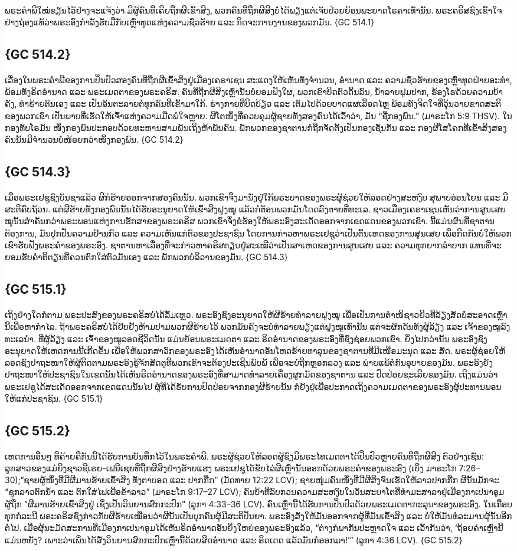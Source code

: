 ພຣະຄຳພີໃໝ່ຂຽນໄວ້ຢ່າງຈະແຈ້ງວ່າ ມີຜູ້ຄົນທີ່ເຄີຍຖືກຜີເຂົ້າສິງ, ພວກຄົນທີ່ຖືກຜີສິງບໍ່ໄດ້ພຽງແຕ່ເຈັບປ່ວຍຍ້ອນພະຍາດໂຣຄາເທົ່ານັ້ນ. ພຣະຄຣິສຊົງເຂົ້າໃຈຢ່າງຖ່ອງແທ້ວ່າພຣະອົງກຳລັງຮັບມືກັບເຫຼົ່າທູດແຫ່ງຄວາມຊົ່ວຮ້າຍ ແລະ ກິດຈະການງານຂອງພວກມັນ. {GC 514.1}

## {GC 514.2}

ເລື່ອງໃນພຣະຄຳພີຂອງການປິ່ນປົວສອງຄົນທີ່ຖືກຜີເຂົ້າສິງຢູ່ເມືອງເຄຣາເຊນ ສະແດງໃຫ້ເຫັນທັງຈຳນວນ, ອຳນາດ ແລະ ຄວາມຊົ່ວຮ້າຍຂອງເຫຼົ່າທູດຝ່າຍອະທໍາ, ພ້ອມທັງຣິດອຳນາດ ແລະ ພຣະເມດຕາຂອງພຣະຄຣິສ. ຄົນທີ່ຖືກຜີສິງເຫຼົ່ານັ້ນບໍ່ຍອມຟັງໃຜ, ພວກເຂົາບິດຕົວດິ້ນລົນ, ນ້ຳລາຍຟູມປາກ, ຮ້ອງໂຮດ້ວຍຄວາມບ້າຄັ່ງ, ທຳຮ້າຍຕົນເອງ ແລະ ເປັນອັນຕະລາຍຕໍ່ທຸກຄົນທີ່ເຂົ້າມາໃກ້. ຮ່າງກາຍທີ່ບິດບ້ຽວ ແລະ ເຕັມໄປດ້ວຍບາດແຜເລືອດໄຫຼ ພ້ອມທັງຈິດໃຈທີ່ວຸ້ນວາຍຂາດສະຕິຂອງພວກເຂົາ ເປັນພາບທີ່ເຮັດໃຫ້ເຈົ້າແຫ່ງຄວາມມືດພໍໃຈຫຼາຍ. ຜີໂຕໜຶ່ງທີ່ຄວບຄຸມຜູ້ຊາຍທັງສອງຄົນໄດ້ເວົ້າວ່າ, ມັນ “ຊື່ກອງພົນ.” (ມາຣະໂກ 5:9 THSV). ໃນກອງທັບໂຣມັນ ໜຶ່ງກອງພົນປະກອບດ້ວຍທະຫານສາມພັນເຖິງຫ້າພັນຄົນ. ພັກພວກຂອງຊາຕານກໍຖືກຈັດຕັ້ງເປັນກອງເຊັ່ນກັນ ແລະ ກອງຜີໂສໂຄກທີ່ເຂົ້າສິງສອງຄົນນັ້ນມີຈຳນວນບໍ່ໜ້ອຍກວ່າໜຶ່ງກອງພົນ. {GC 514.2}

## {GC 514.3}

ເມື່ອພຣະເຢຊູຊົງບັນຊາແລ້ວ ຜີກໍຮ້າຍອອກຈາກສອງຄົນນັ້ນ. ພວກເຂົາຈຶ່ງມານັ່ງຢູ່ໃກ້ພຣະບາດຂອງພຣະຜູ້ຊ່ວຍໃຫ້ລອດຢ່າງສະຫງົບ ສຸພາບອ່ອນໂຍນ ແລະ ມີສະຕິຄົບຖ້ວນ. ແຕ່ຜີຮ້າຍທັງກອງພົນນັ້ນໄດ້ຮັບອະນຸຍາດໃຫ້ເຂົ້າສິງຝູງໝູ ແລ້ວກໍຕ້ອນພວກມັນໂດດລົງຕາຍທີ່ທະເລ. ຊາວເມືອງເຄຣາເຊນເຫັນວ່າການສູນເສຍໝູນັ້ນສຳຄັນກວ່າພຣະພອນແຫ່ງການຮັກສາຂອງພຣະຄຣິສ ພວກເຂົາຈຶ່ງຂໍຮ້ອງໃຫ້ພຣະອົງສະເດັດອອກຈາກເຂດແດນຂອງພວກເຂົາ. ນີ້ແມ່ນຜົນທີ່ຊາຕານຕ້ອງການ, ມັນປຸກປັ່ນຄວາມຢ້ານກົວ ແລະ ຄວາມເຫັນແກ່ຕົວຂອງປະຊາຊົນ ໂດຍການກ່າວຫາພຣະເຢຊູວ່າເປັນຕົ້ນເຫດຂອງການສູນເສຍ ເພື່ອກີດກັນບໍ່ໃຫ້ພວກເຂົາຮັບຟັງພຣະຄຳຂອງພຣະອົງ. ຊາຕານຫາເລື່ອງທີ່ຈະກ່າວຫາຄຣິສຕຽນຢູ່ສະເໝີວ່າເປັນສາເຫດຂອງການສູນເສຍ ແລະ ຄວາມທຸກຍາກລຳບາກ ແທນທີ່ຈະຍອມຮັບຄຳຕິຕຽນທີ່ຄວນຕົກໃສ່ຕົວມັນເອງ ແລະ ພັກພວກບໍລິວານຂອງມັນ. {GC 514.3}

## {GC 515.1}

ເຖິງຢ່າງໃດກໍຕາມ ພຣະປະສົງຂອງພຣະຄຣິສບໍ່ໄດ້ລົ້ມເຫຼວ. ພຣະອົງຊົງອະນຸຍາດໃຫ້ຜີຮ້າຍທຳລາຍຝູງໝູ ເພື່ອເປັນການຕຳໜິຊາວຢິວທີ່ລ້ຽງສັດບໍ່ສະອາດເຫຼົ່ານີ້ເພື່ອຫາກຳໄລ. ຖ້າພຣະຄຣິສບໍ່ໄດ້ຢັບຢັ້ງຫ້າມປາມພວກຜີຮ້າຍໄວ້ ພວກມັນຄົງຈະບໍ່ທຳລາຍພຽງແຕ່ຝູງໝູເທົ່ານັ້ນ ແຕ່ຈະຜັກດັນທັງຜູ້ລ້ຽງ ແລະ ເຈົ້າຂອງໝູລົງທະເລນຳ. ທີ່ຜູ້ລ້ຽງ ແລະ ເຈົ້າຂອງໝູລອດຊີວິດນັ້ນ ແມ່ນຍ້ອນພຣະເມດຕາ ແລະ ຣິດອຳນາດຂອງພຣະອົງທີ່ຊົງຊ່ອຍພວກເຂົາ. ຍິ່ງໄປກວ່ານັ້ນ ພຣະອົງຊົງອະນຸຍາດໃຫ້ເຫດການນີ້ເກີດຂຶ້ນ ເພື່ອໃຫ້ພວກສາວົກຂອງພຣະອົງໄດ້ເຫັນອຳນາດອັນໂຫດຮ້າຍທາລຸນຂອງຊາຕານທີ່ມີເໜືອມະນຸດ ແລະ ສັດ. ພຣະຜູ້ຊ່ອຍໃຫ້ລອດຊົງປາຖະໜາໃຫ້ຜູ້ຕິດຕາມພຣະອົງຮູ້ຈັກສັດຕູທີ່ພວກເຂົາຈະຕ້ອງປະເຊີນພົບພໍ້ ເພື່ອຈະບໍ່ຖືກຫຼອກລວງ ແລະ ພ່າຍແພ້ຕໍ່ກົນອຸບາຍຂອງມັນ. ພຣະອົງຍັງປາຖະໜາໃຫ້ປະຊາຊົນໃນເຂດນັ້ນໄດ້ເຫັນຣິດອຳນາດຂອງພຣະອົງທີ່ສາມາດທຳລາຍເຄື່ອງຜູກມັດຂອງຊາຕານ ແລະ ປົດປ່ອຍຊະເລີຍຂອງມັນ. ເຖິງແມ່ນວ່າພຣະເຢຊູໄດ້ສະເດັດອອກຈາກເຂດແດນນັ້ນໄປ ຜູ້ທີ່ໄດ້ຮັບການປົດປ່ອຍຈາກກອງຜີຮ້າຍນັ້ນ ກໍຍັງຢູ່ເພື່ອປະກາດເຖິງຄວາມເມດຕາຂອງພຣະອົງຜູ້ປະທານພອນໃຫ້ແກ່ປະຊາຊົນ. {GC 515.1}

## {GC 515.2}

ເຫດການອື່ນໆ ທີ່ຄ້າຍຄືກັນນີ້ໄດ້ຮັບການບັນທຶກໄວ້ໃນພຣະຄຳພີ. ພຣະຜູ້ຊ່ວຍໃຫ້ລອດຜູ້ຊົງມີພຣະໄທເມດຕາໄດ້ປິ່ນປົວຫຼາຍຄົນທີ່ຖືກຜີສິງ ຕົວຢ່າງເຊັ່ນ: ລູກສາວຂອງແມ່ຍິງຊາວຊີເຣຍ-ເຟນີເຊຍທີ່ຖືກຜີສິງຢ່າງຮ້າຍແຮງ ພຣະເຢຊູໄດ້ຂັບໄລ່ຜີເຫຼົ່ານັ້ນອອກດ້ວຍພຣະຄຳຂອງພຣະອົງ (ເບິ່ງ ມາຣະໂກ 7:26–30);“ຊາຍຜູ້ໜຶ່ງທີ່ມີຜີມານຮ້າຍເຂົ້າສິງ ທັງຕາບອດ ແລະ ປາກກືກ” (ມັດທາຍ 12:22 LCV); ຊາຍໜຸ່ມຄົນໜຶ່ງທີ່ມີຜີສິງຈົນເຮັດໃຫ້ລາວປາກກືກ ຜີນັ້ນມັກຈະ “ຊຸກລາວຕົກນ້ຳ ແລະ ຕົກໃສ່ໄຟເພື່ອຂ້າລາວ” (ມາຣະໂກ 9:17–27 LCV); ຄົນບ້າທີ່ລົບກວນຄວາມສະຫງົບໃນວັນສະບາໂຕທີ່ທຳມະສາລາຢູ່ເມືອງກາເປນາອູມ ຜູ້ຖືກ “ຜີມານຮ້າຍເຂົ້າສິງຢູ່ ເຊິ່ງເປັນວິນຍານສົກກະປົກ” (ລູກາ 4:33–36 LCV). ຄົນເຫຼົ່ານີ້ໄດ້ຮັບການປິ່ນປົວດ້ວຍພຣະເມດຕາກະລຸນາຂອງພຣະອົງ. ໃນເກືອບທຸກກໍລະນີ ພຣະຄຣິສຊົງກ່າວກັບຜີຮ້າຍເໝືອນວ່າຜີນັ້ນເປັນບຸກຄົນຜູ້ມີສະຕິປັນຍາ. ພຣະອົງສັ່ງໃຫ້ມັນອອກຈາກຜູ້ທີ່ມັນເຂົ້າສິງ ແລະ ບໍ່ໃຫ້ມັນທໍລະມານຜູ້ນັ້ນອີກຕໍ່ໄປ. ເມື່ອຜູ້ນະມັດສະການທີ່ເມືອງກາເປນາອູມໄດ້ເຫັນຣິດອຳນາດອັນຍິ່ງໃຫຍ່ຂອງພຣະອົງແລ້ວ, “ຕ່າງກໍພາກັນປະຫຼາດໃຈ ແລະ ເວົ້າກັນວ່າ, ‘ຖ້ອຍຄຳເຫຼົ່ານີ້ແມ່ນຫຍັງ? ເພາະວ່າເພິ່ນໄດ້ສັ່ງວິນຍານສົກກະປົກເຫຼົ່ານີ້ດ້ວຍສິດອຳນາດ ແລະ ຣິດເດດ ແລ້ວມັນກໍອອກມາ!’” (ລູກາ 4:36 LCV). {GC 515.2}
